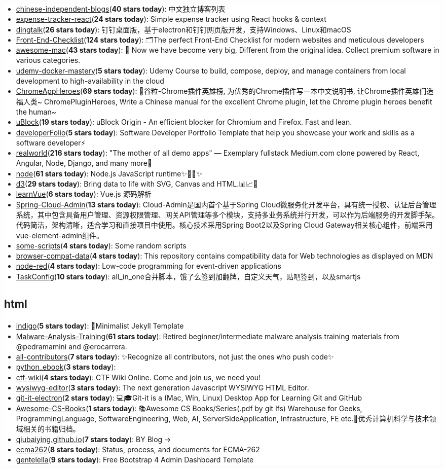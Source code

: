 + [chinese-independent-blogs](https://github.com/timqian/chinese-independent-blogs)(**40 stars today**): 中文独立博客列表
+ [expense-tracker-react](https://github.com/bradtraversy/expense-tracker-react)(**24 stars today**): Simple expense tracker using React hooks & context
+ [dingtalk](https://github.com/nashaofu/dingtalk)(**26 stars today**): 钉钉桌面版，基于electron和钉钉网页版开发，支持Windows、Linux和macOS
+ [Front-End-Checklist](https://github.com/thedaviddias/Front-End-Checklist)(**124 stars today**): 🗂The perfect Front-End Checklist for modern websites and meticulous developers
+ [awesome-mac](https://github.com/jaywcjlove/awesome-mac)(**43 stars today**):  Now we have become very big, Different from the original idea. Collect premium software in various categories.
+ [udemy-docker-mastery](https://github.com/BretFisher/udemy-docker-mastery)(**5 stars today**): Udemy Course to build, compose, deploy, and manage containers from local development to high-availability in the cloud
+ [ChromeAppHeroes](https://github.com/zhaoolee/ChromeAppHeroes)(**69 stars today**): 🌈谷粒-Chrome插件英雄榜, 为优秀的Chrome插件写一本中文说明书, 让Chrome插件英雄们造福人类~ ChromePluginHeroes, Write a Chinese manual for the excellent Chrome plugin, let the Chrome plugin heroes benefit the human~
+ [uBlock](https://github.com/gorhill/uBlock)(**19 stars today**): uBlock Origin - An efficient blocker for Chromium and Firefox. Fast and lean.
+ [developerFolio](https://github.com/saadpasta/developerFolio)(**5 stars today**): Software Developer Portfolio Template that help you showcase your work and skills as a software developer⚡️
+ [realworld](https://github.com/gothinkster/realworld)(**216 stars today**): "The mother of all demo apps" — Exemplary fullstack Medium.com clone powered by React, Angular, Node, Django, and many more🏅
+ [node](https://github.com/nodejs/node)(**61 stars today**): Node.js JavaScript runtime✨🐢🚀✨
+ [d3](https://github.com/d3/d3)(**29 stars today**): Bring data to life with SVG, Canvas and HTML.📊📈🎉
+ [learnVue](https://github.com/answershuto/learnVue)(**6 stars today**): Vue.js 源码解析
+ [Spring-Cloud-Admin](https://github.com/wxiaoqi/Spring-Cloud-Admin)(**13 stars today**): Cloud-Admin是国内首个基于Spring Cloud微服务化开发平台，具有统一授权、认证后台管理系统，其中包含具备用户管理、资源权限管理、网关API管理等多个模块，支持多业务系统并行开发，可以作为后端服务的开发脚手架。代码简洁，架构清晰，适合学习和直接项目中使用。核心技术采用Spring Boot2以及Spring Cloud Gateway相关核心组件，前端采用vue-element-admin组件。
+ [some-scripts](https://github.com/yyuueexxiinngg/some-scripts)(**4 stars today**): Some random scripts
+ [browser-compat-data](https://github.com/mdn/browser-compat-data)(**4 stars today**): This repository contains compatibility data for Web technologies as displayed on MDN
+ [node-red](https://github.com/node-red/node-red)(**4 stars today**): Low-code programming for event-driven applications
+ [TaskConfig](https://github.com/sazs34/TaskConfig)(**10 stars today**): all_in_one合并脚本，饿了么签到加翻牌，自定义天气，贴吧签到，以及smartjs

## html
+ [indigo](https://github.com/sergiokopplin/indigo)(**5 stars today**): 🍜Minimalist Jekyll Template
+ [Malware-Analysis-Training](https://github.com/OpenRCE/Malware-Analysis-Training)(**61 stars today**): Retired beginner/intermediate malware analysis training materials from @pedramamini and @erocarrera.
+ [all-contributors](https://github.com/all-contributors/all-contributors)(**7 stars today**): ✨Recognize all contributors, not just the ones who push code✨
+ [python_ebook](https://github.com/shihyu/python_ebook)(**3 stars today**): 
+ [ctf-wiki](https://github.com/ctf-wiki/ctf-wiki)(**4 stars today**): CTF Wiki Online. Come and join us, we need you!
+ [wysiwyg-editor](https://github.com/froala/wysiwyg-editor)(**3 stars today**): The next generation Javascript WYSIWYG HTML Editor.
+ [git-it-electron](https://github.com/jlord/git-it-electron)(**2 stars today**): 💻🎓Git-it is a (Mac, Win, Linux) Desktop App for Learning Git and GitHub
+ [Awesome-CS-Books](https://github.com/wx-chevalier/Awesome-CS-Books)(**1 stars today**): 📚Awesome CS Books/Series(.pdf by git lfs) Warehouse for Geeks, ProgrammingLanguage, SoftwareEngineering, Web, AI, ServerSideApplication, Infrastructure, FE etc.💫优秀计算机科学与技术领域相关的书籍归档。
+ [qiubaiying.github.io](https://github.com/qiubaiying/qiubaiying.github.io)(**7 stars today**): BY Blog ->
+ [ecma262](https://github.com/tc39/ecma262)(**8 stars today**): Status, process, and documents for ECMA-262
+ [gentelella](https://github.com/ColorlibHQ/gentelella)(**9 stars today**): Free Bootstrap 4 Admin Dashboard Template
